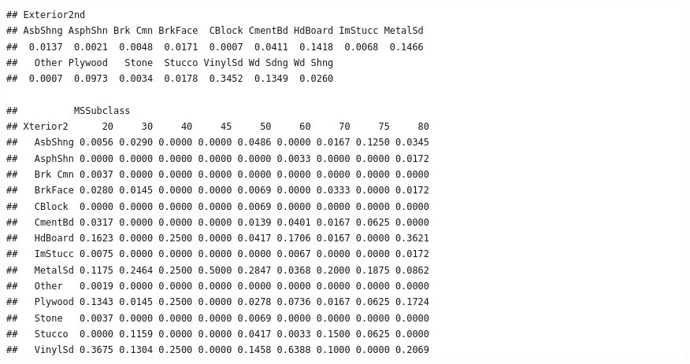 
    ## Exterior2nd
    ## AsbShng AsphShn Brk Cmn BrkFace  CBlock CmentBd HdBoard ImStucc MetalSd 
    ##  0.0137  0.0021  0.0048  0.0171  0.0007  0.0411  0.1418  0.0068  0.1466 
    ##   Other Plywood   Stone  Stucco VinylSd Wd Sdng Wd Shng 
    ##  0.0007  0.0973  0.0034  0.0178  0.3452  0.1349  0.0260

    ##          MSSubclass
    ## Xterior2      20     30     40     45     50     60     70     75     80
    ##   AsbShng 0.0056 0.0290 0.0000 0.0000 0.0486 0.0000 0.0167 0.1250 0.0345
    ##   AsphShn 0.0000 0.0000 0.0000 0.0000 0.0000 0.0033 0.0000 0.0000 0.0172
    ##   Brk Cmn 0.0037 0.0000 0.0000 0.0000 0.0000 0.0000 0.0000 0.0000 0.0000
    ##   BrkFace 0.0280 0.0145 0.0000 0.0000 0.0069 0.0000 0.0333 0.0000 0.0172
    ##   CBlock  0.0000 0.0000 0.0000 0.0000 0.0069 0.0000 0.0000 0.0000 0.0000
    ##   CmentBd 0.0317 0.0000 0.0000 0.0000 0.0139 0.0401 0.0167 0.0625 0.0000
    ##   HdBoard 0.1623 0.0000 0.2500 0.0000 0.0417 0.1706 0.0167 0.0000 0.3621
    ##   ImStucc 0.0075 0.0000 0.0000 0.0000 0.0000 0.0067 0.0000 0.0000 0.0172
    ##   MetalSd 0.1175 0.2464 0.2500 0.5000 0.2847 0.0368 0.2000 0.1875 0.0862
    ##   Other   0.0019 0.0000 0.0000 0.0000 0.0000 0.0000 0.0000 0.0000 0.0000
    ##   Plywood 0.1343 0.0145 0.2500 0.0000 0.0278 0.0736 0.0167 0.0625 0.1724
    ##   Stone   0.0037 0.0000 0.0000 0.0000 0.0069 0.0000 0.0000 0.0000 0.0000
    ##   Stucco  0.0000 0.1159 0.0000 0.0000 0.0417 0.0033 0.1500 0.0625 0.0000
    ##   VinylSd 0.3675 0.1304 0.2500 0.0000 0.1458 0.6388 0.1000 0.0000 0.2069